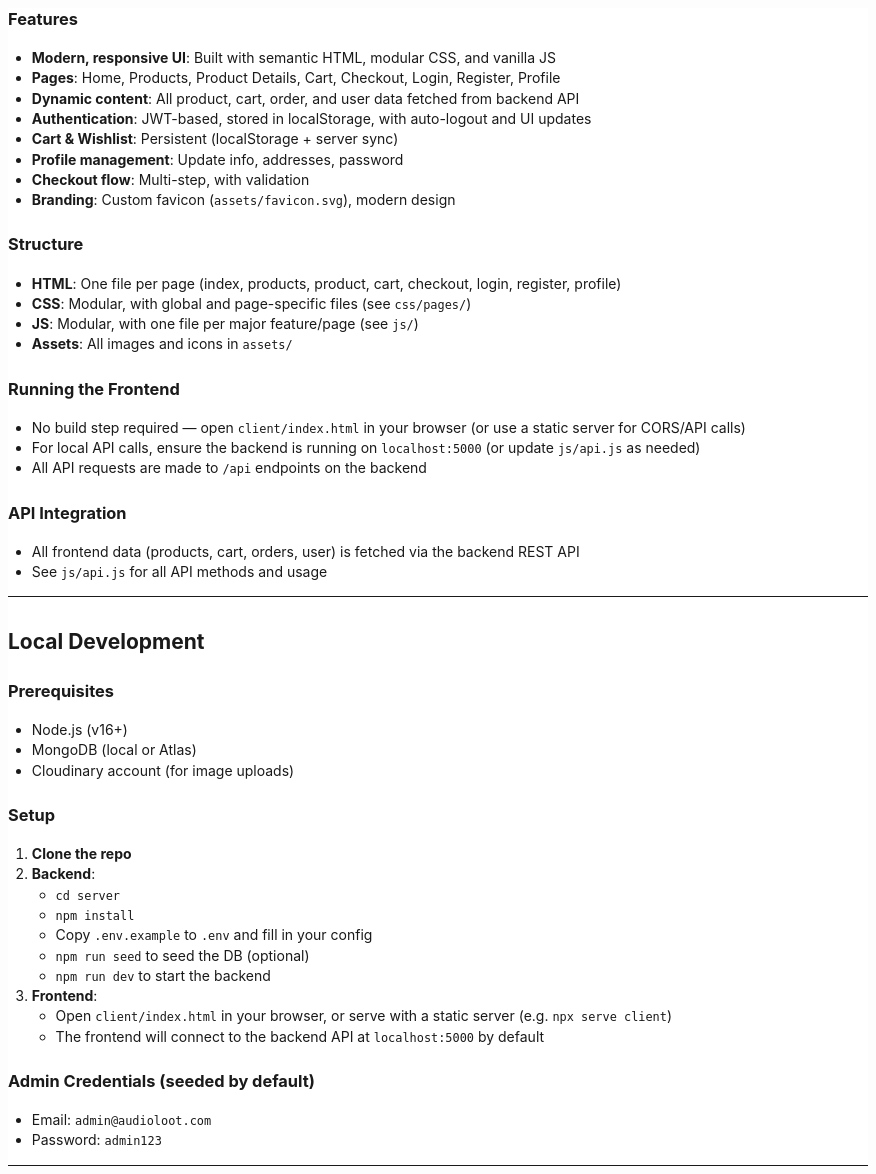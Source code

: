 ### Features
- **Modern, responsive UI**: Built with semantic HTML, modular CSS, and vanilla JS
- **Pages**: Home, Products, Product Details, Cart, Checkout, Login, Register, Profile
- **Dynamic content**: All product, cart, order, and user data fetched from backend API
- **Authentication**: JWT-based, stored in localStorage, with auto-logout and UI updates
- **Cart & Wishlist**: Persistent (localStorage + server sync)
- **Profile management**: Update info, addresses, password
- **Checkout flow**: Multi-step, with validation
- **Branding**: Custom favicon (`assets/favicon.svg`), modern design

### Structure
- **HTML**: One file per page (index, products, product, cart, checkout, login, register, profile)
- **CSS**: Modular, with global and page-specific files (see `css/pages/`)
- **JS**: Modular, with one file per major feature/page (see `js/`)
- **Assets**: All images and icons in `assets/`

### Running the Frontend
- No build step required — open `client/index.html` in your browser (or use a static server for CORS/API calls)
- For local API calls, ensure the backend is running on `localhost:5000` (or update `js/api.js` as needed)
- All API requests are made to `/api` endpoints on the backend

### API Integration
- All frontend data (products, cart, orders, user) is fetched via the backend REST API
- See `js/api.js` for all API methods and usage

---

## Local Development

### Prerequisites
- Node.js (v16+)
- MongoDB (local or Atlas)
- Cloudinary account (for image uploads)

### Setup
1. **Clone the repo**
2. **Backend**:
   - `cd server`
   - `npm install`
   - Copy `.env.example` to `.env` and fill in your config
   - `npm run seed` to seed the DB (optional)
   - `npm run dev` to start the backend
3. **Frontend**:
   - Open `client/index.html` in your browser, or serve with a static server (e.g. `npx serve client`)
   - The frontend will connect to the backend API at `localhost:5000` by default

### Admin Credentials (seeded by default)
- Email: `admin@audioloot.com`
- Password: `admin123`

---